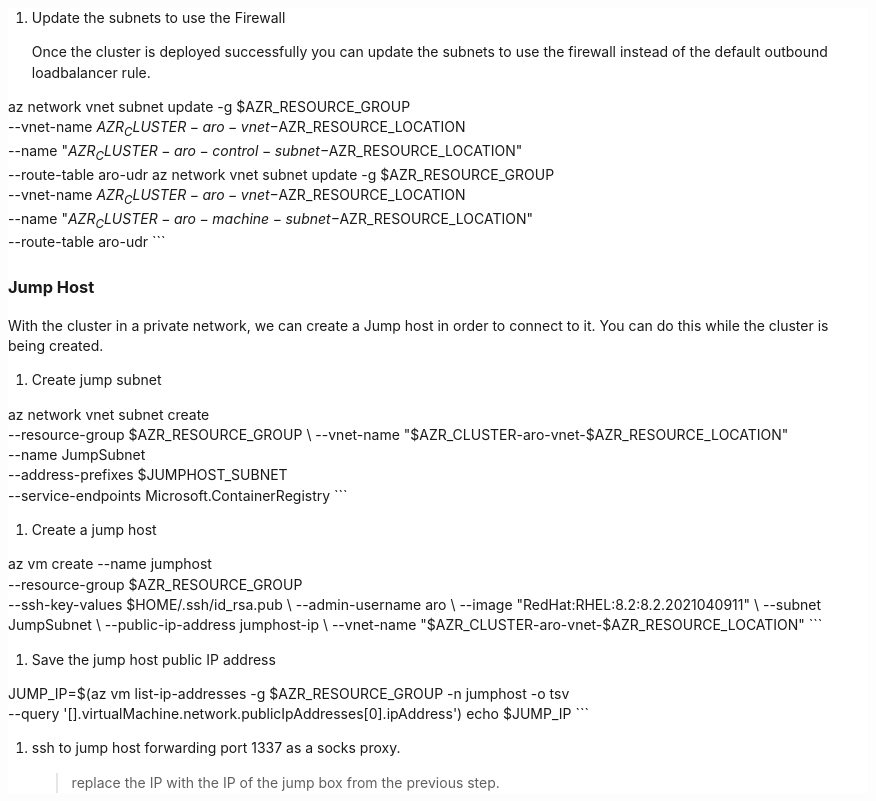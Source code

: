 1. Update the subnets to use the Firewall

    Once the cluster is deployed successfully you can update the subnets to use the firewall instead of the default outbound loadbalancer rule.

    ```bash
az network vnet subnet update -g $AZR_RESOURCE_GROUP \
  --vnet-name $AZR_CLUSTER-aro-vnet-$AZR_RESOURCE_LOCATION \
  --name "$AZR_CLUSTER-aro-control-subnet-$AZR_RESOURCE_LOCATION" \
  --route-table aro-udr
az network vnet subnet update -g $AZR_RESOURCE_GROUP \
  --vnet-name $AZR_CLUSTER-aro-vnet-$AZR_RESOURCE_LOCATION \
  --name "$AZR_CLUSTER-aro-machine-subnet-$AZR_RESOURCE_LOCATION" \
  --route-table aro-udr
    ```

### Jump Host

With the cluster in a private network, we can create a Jump host in order to connect to it. You can do this while the cluster is being created.

1. Create jump subnet

    ```bash
az network vnet subnet create \
  --resource-group $AZR_RESOURCE_GROUP \
  --vnet-name "$AZR_CLUSTER-aro-vnet-$AZR_RESOURCE_LOCATION" \
  --name JumpSubnet \
  --address-prefixes $JUMPHOST_SUBNET \
  --service-endpoints Microsoft.ContainerRegistry
    ```

1. Create a jump host

    ```
az vm create --name jumphost \
    --resource-group $AZR_RESOURCE_GROUP \
    --ssh-key-values $HOME/.ssh/id_rsa.pub \
    --admin-username aro \
    --image "RedHat:RHEL:8.2:8.2.2021040911" \
    --subnet JumpSubnet \
    --public-ip-address jumphost-ip \
    --vnet-name "$AZR_CLUSTER-aro-vnet-$AZR_RESOURCE_LOCATION"
    ```

1. Save the jump host public IP address

    ```bash
JUMP_IP=$(az vm list-ip-addresses -g $AZR_RESOURCE_GROUP -n jumphost -o tsv \
  --query '[].virtualMachine.network.publicIpAddresses[0].ipAddress')
echo $JUMP_IP
    ```

1. ssh to jump host forwarding port 1337 as a socks proxy.

    > replace the IP with the IP of the jump box from the previous step.
